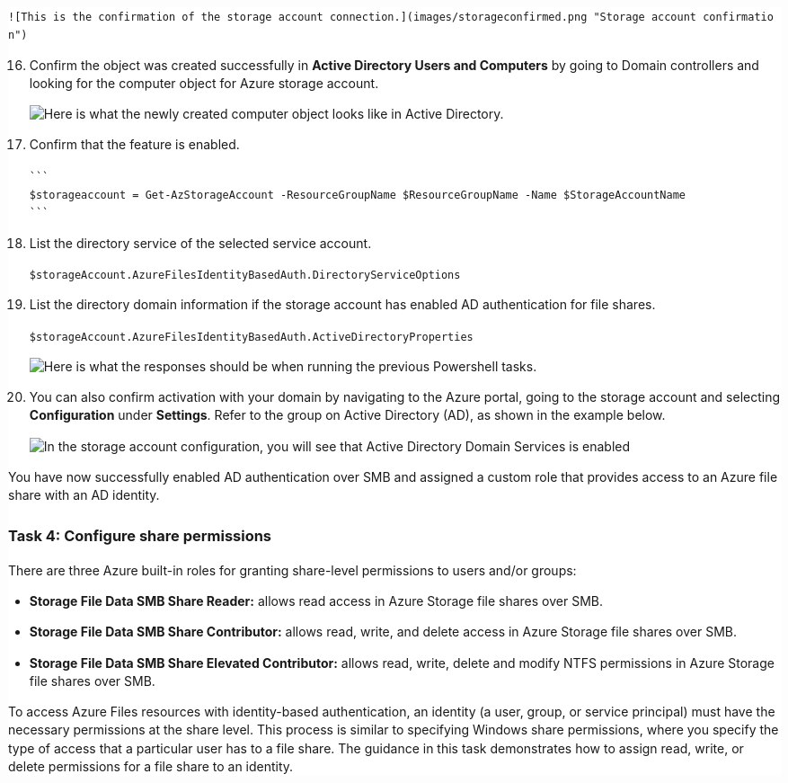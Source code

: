     ![This is the confirmation of the storage account connection.](images/storageconfirmed.png "Storage account confirmation")

16. Confirm the object was created successfully in **Active Directory Users and Computers** by going to Domain controllers and looking for the computer object for Azure storage account.

    ![Here is what the newly created computer object looks like in Active Directory.](images/confirmnewobject.png "Active Directory object")

17. Confirm that the feature is enabled.

        ```
        $storageaccount = Get-AzStorageAccount -ResourceGroupName $ResourceGroupName -Name $StorageAccountName
        ```

18.  List the directory service of the selected service account.
 
        ```
        $storageAccount.AzureFilesIdentityBasedAuth.DirectoryServiceOptions
        ```

19. List the directory domain information if the storage account has enabled AD authentication for file shares.

    ```
    $storageAccount.AzureFilesIdentityBasedAuth.ActiveDirectoryProperties
    ```

    ![Here is what the responses should be when running the previous Powershell tasks.](images/confirmpowershell.png "PowerShell task responses")


20. You can also confirm activation with your domain by navigating to the Azure portal, going to the storage account and selecting **Configuration** under **Settings**. Refer to the group on Active Directory (AD), as shown in the example below.

    ![In the storage account configuration, you will see that Active Directory Domain Services is enabled](images/portalconfirm.png "Storage account configuation")

You have now successfully enabled AD authentication over SMB and assigned a custom role that provides access to an Azure file share with an AD identity.

### Task 4: Configure share permissions

There are three Azure built-in roles for granting share-level permissions to users and/or groups:

-   **Storage File Data SMB Share Reader:** allows read access in Azure Storage file shares over SMB.

-   **Storage File Data SMB Share Contributor:** allows read, write, and delete access in Azure Storage file shares over SMB.

-   **Storage File Data SMB Share Elevated Contributor:** allows read, write, delete and modify NTFS permissions in Azure Storage file shares over SMB.

To access Azure Files resources with identity-based authentication, an identity (a user, group, or service principal) must have the necessary permissions at the share level. This process is similar to specifying Windows share permissions, where you specify the type of access that a particular user has to a file share. The guidance in this task demonstrates how to assign read, write, or delete permissions for a file share to an identity.
